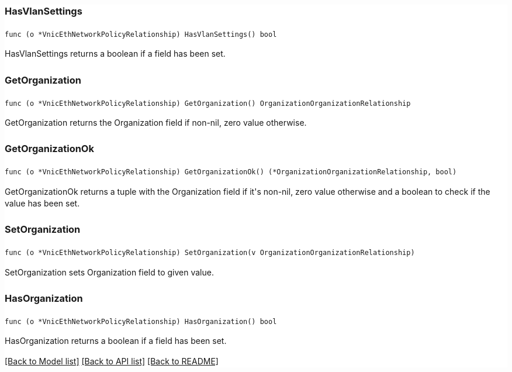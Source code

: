 ### HasVlanSettings

`func (o *VnicEthNetworkPolicyRelationship) HasVlanSettings() bool`

HasVlanSettings returns a boolean if a field has been set.

### GetOrganization

`func (o *VnicEthNetworkPolicyRelationship) GetOrganization() OrganizationOrganizationRelationship`

GetOrganization returns the Organization field if non-nil, zero value otherwise.

### GetOrganizationOk

`func (o *VnicEthNetworkPolicyRelationship) GetOrganizationOk() (*OrganizationOrganizationRelationship, bool)`

GetOrganizationOk returns a tuple with the Organization field if it's non-nil, zero value otherwise
and a boolean to check if the value has been set.

### SetOrganization

`func (o *VnicEthNetworkPolicyRelationship) SetOrganization(v OrganizationOrganizationRelationship)`

SetOrganization sets Organization field to given value.

### HasOrganization

`func (o *VnicEthNetworkPolicyRelationship) HasOrganization() bool`

HasOrganization returns a boolean if a field has been set.


[[Back to Model list]](../README.md#documentation-for-models) [[Back to API list]](../README.md#documentation-for-api-endpoints) [[Back to README]](../README.md)


